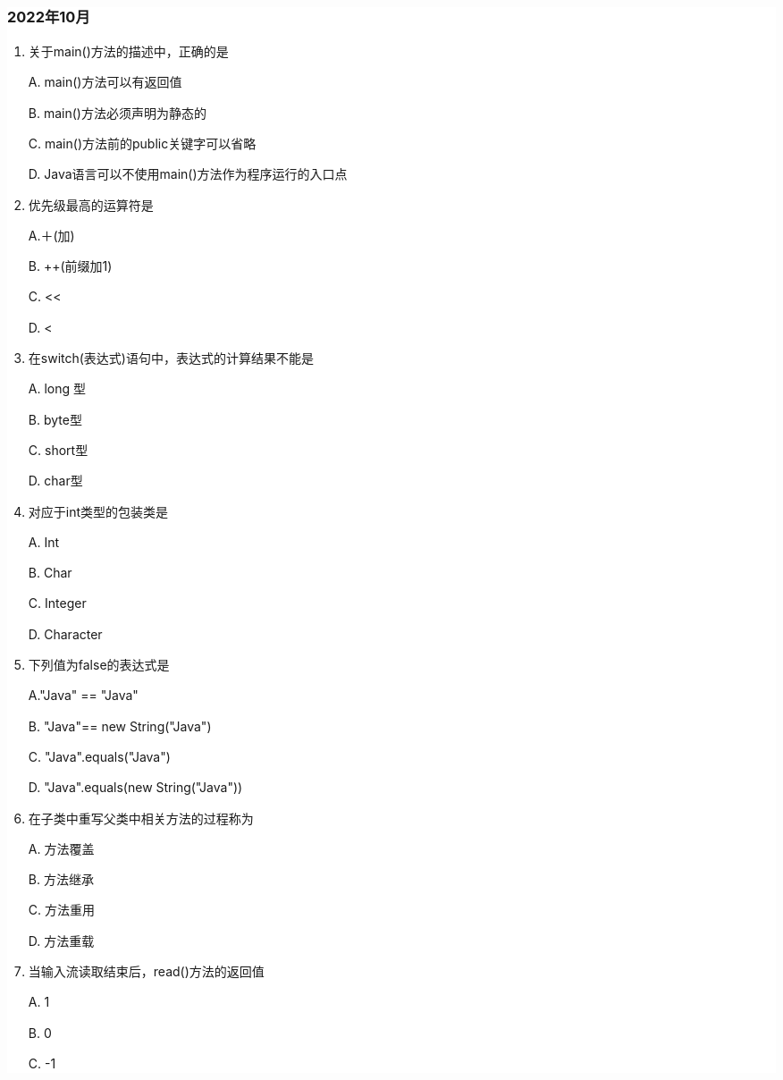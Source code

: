### 2022年10月

1.  关于main()方法的描述中，正确的是

    A. main()方法可以有返回值

    B. main()方法必须声明为静态的

    C. main()方法前的public关键字可以省略

    D. Java语言可以不使用main()方法作为程序运行的入口点
2.  优先级最高的运算符是

    A.＋(加)

    B. ++(前缀加1)

    C. <<

    D. <
3.  在switch(表达式)语句中，表达式的计算结果不能是

    A. long 型

    B. byte型

    C. short型

    D. char型
4.  对应于int类型的包装类是

    A. Int

    B. Char

    C. Integer

    D. Character
5.  下列值为false的表达式是

    A."Java" == "Java"

    B. "Java"== new String("Java")

    C. "Java".equals("Java")

    D. "Java".equals(new String("Java"))
6.  在子类中重写父类中相关方法的过程称为

    A. 方法覆盖

    B. 方法继承

    C. 方法重用

    D. 方法重载
7.  当输入流读取结束后，read()方法的返回值

    A. 1

    B. 0

    C. -1
